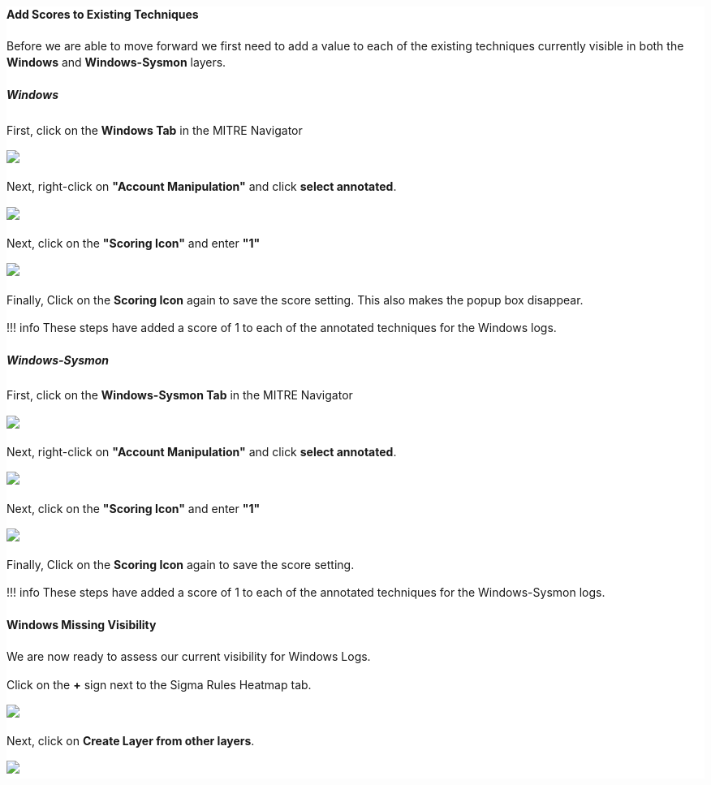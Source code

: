 #### Add Scores to Existing Techniques

Before we are able to move forward we first need to add a value to each of the existing techniques currently visible in both the **Windows** and **Windows-Sysmon** layers.

##### Windows

First, click on the **Windows Tab** in the MITRE Navigator

![](./media/navigator_windows_scoring_tab.PNG)

Next, right-click on **"Account Manipulation"** and click **select annotated**.

![](./media/navigator_windows_select_all.PNG)

Next, click on the **"Scoring Icon"** and enter **"1"**

![](./media/navigator_windows_scoring.PNG)

Finally, Click on the **Scoring Icon** again to save the score setting. This also makes the popup box disappear.

!!! info
    These steps have added a score of 1 to each of the annotated techniques for the Windows logs. 

##### Windows-Sysmon

First, click on the **Windows-Sysmon Tab** in the MITRE Navigator

![](./media/navigator_windows-sysmon_scoring_tab.PNG)

Next, right-click on **"Account Manipulation"** and click **select annotated**.

![](./media/navigator_windows-sysmon_select_all.PNG)

Next, click on the **"Scoring Icon"** and enter **"1"**

![](./media/navigator_windows-sysmon_scoring.PNG)

Finally, Click on the **Scoring Icon** again to save the score setting.

!!! info
    These steps have added a score of 1 to each of the annotated techniques for the Windows-Sysmon logs. 
    
#### Windows Missing Visibility

We are now ready to assess our current visibility for Windows Logs. 

Click on the **+** sign next to the Sigma Rules Heatmap tab.

![](./media/navigator_tab2.png)

Next, click on **Create Layer from other layers**.

![](./media/navigator_layers.PNG)
